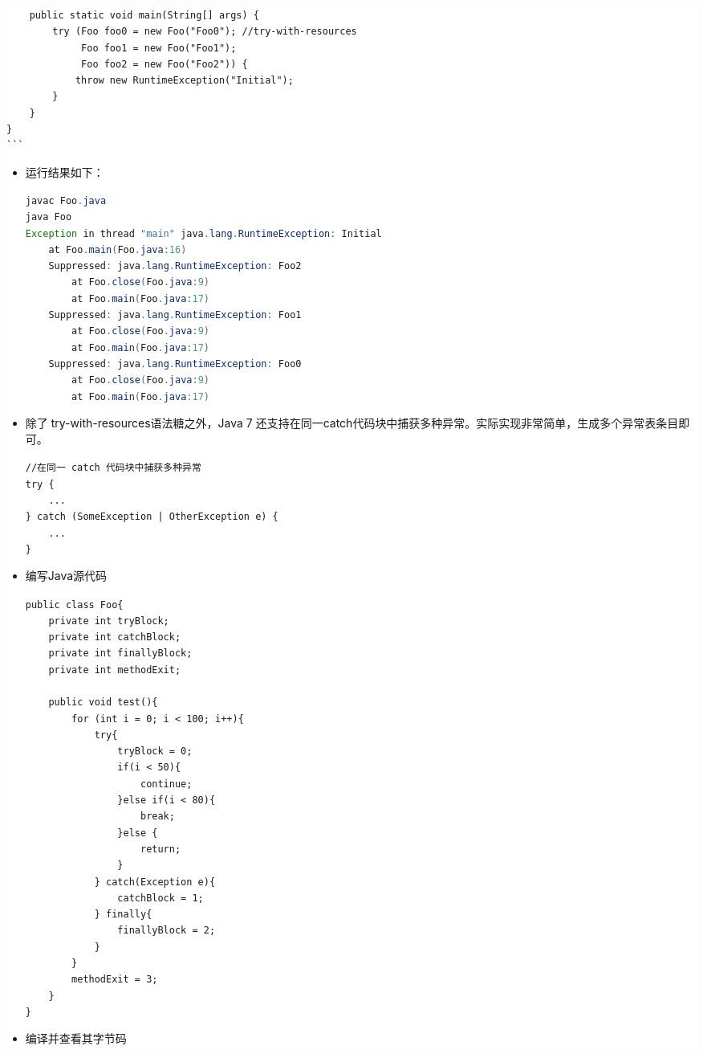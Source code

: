     	public static void main(String[] args) {
    		try (Foo foo0 = new Foo("Foo0"); //try-with-resources
    			 Foo foo1 = new Foo("Foo1");
    			 Foo foo2 = new Foo("Foo2")) {
    			throw new RuntimeException("Initial");
    		}
    	}
    }
    ```
- 运行结果如下：
    ``` java
    javac Foo.java 
    java Foo
    Exception in thread "main" java.lang.RuntimeException: Initial
    	at Foo.main(Foo.java:16)
    	Suppressed: java.lang.RuntimeException: Foo2
    		at Foo.close(Foo.java:9)
    		at Foo.main(Foo.java:17)
    	Suppressed: java.lang.RuntimeException: Foo1
    		at Foo.close(Foo.java:9)
    		at Foo.main(Foo.java:17)
    	Suppressed: java.lang.RuntimeException: Foo0
    		at Foo.close(Foo.java:9)
    		at Foo.main(Foo.java:17)
    ```
- 除了 try-with-resources语法糖之外，Java 7 还支持在同一catch代码块中捕获多种异常。实际实现非常简单，生成多个异常表条目即可。
    ```
    //在同一 catch 代码块中捕获多种异常
    try {
        ...
    } catch (SomeException | OtherException e) {
        ...
    }
    ```
- 编写Java源代码
    ```
    public class Foo{
    	private int tryBlock;
    	private int catchBlock;
    	private int finallyBlock;
    	private int methodExit;
     
    	public void test(){
    		for (int i = 0; i < 100; i++){
    			try{
    				tryBlock = 0;
    				if(i < 50){
    					continue;
    				}else if(i < 80){
    					break;
    				}else {
    					return;
    				}
    			} catch(Exception e){
    				catchBlock = 1;
    			} finally{
    				finallyBlock = 2;
    			}
    		}
    		methodExit = 3;
    	}
    }
    ```
- 编译并查看其字节码
